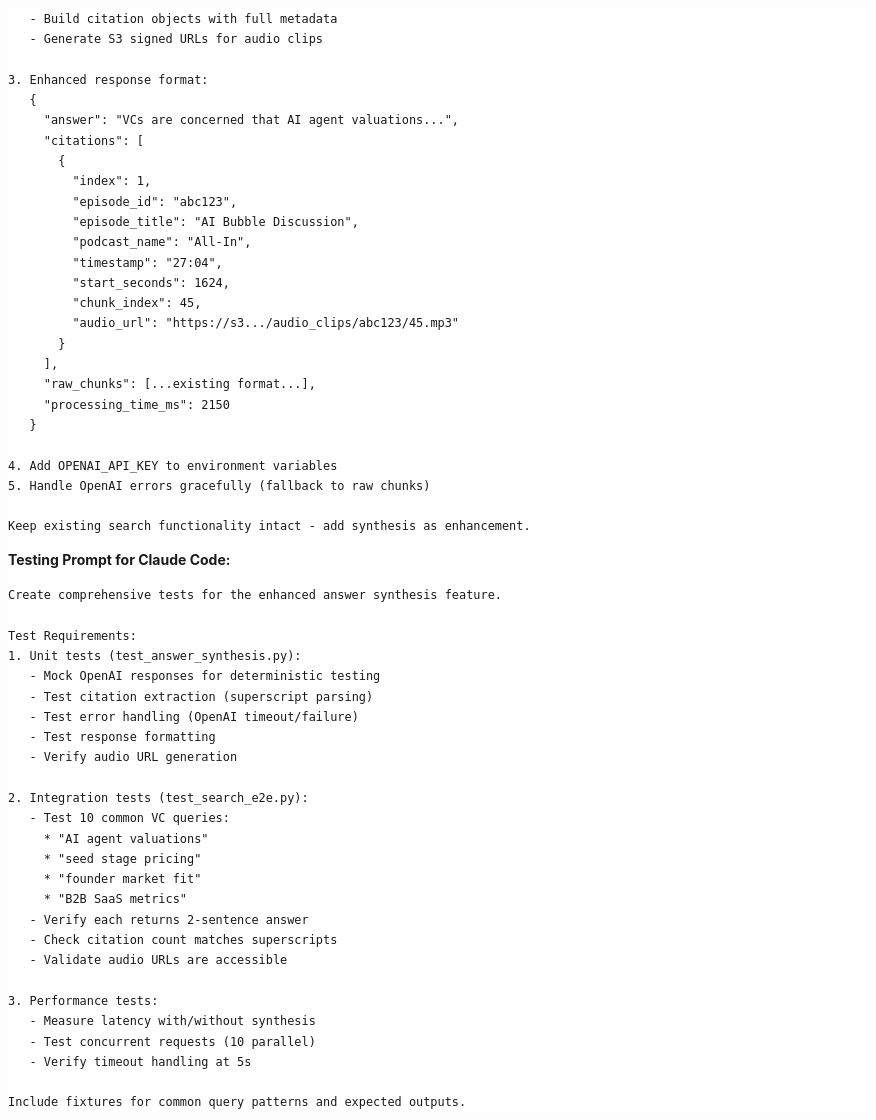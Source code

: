 ```
   - Build citation objects with full metadata
   - Generate S3 signed URLs for audio clips

3. Enhanced response format:
   {
     "answer": "VCs are concerned that AI agent valuations...",
     "citations": [
       {
         "index": 1,
         "episode_id": "abc123",
         "episode_title": "AI Bubble Discussion",
         "podcast_name": "All-In",
         "timestamp": "27:04",
         "start_seconds": 1624,
         "chunk_index": 45,
         "audio_url": "https://s3.../audio_clips/abc123/45.mp3"
       }
     ],
     "raw_chunks": [...existing format...],
     "processing_time_ms": 2150
   }

4. Add OPENAI_API_KEY to environment variables
5. Handle OpenAI errors gracefully (fallback to raw chunks)

Keep existing search functionality intact - add synthesis as enhancement.
```

**Testing Prompt for Claude Code:**
```
Create comprehensive tests for the enhanced answer synthesis feature.

Test Requirements:
1. Unit tests (test_answer_synthesis.py):
   - Mock OpenAI responses for deterministic testing
   - Test citation extraction (superscript parsing)
   - Test error handling (OpenAI timeout/failure)
   - Test response formatting
   - Verify audio URL generation

2. Integration tests (test_search_e2e.py):
   - Test 10 common VC queries:
     * "AI agent valuations"
     * "seed stage pricing"
     * "founder market fit"
     * "B2B SaaS metrics"
   - Verify each returns 2-sentence answer
   - Check citation count matches superscripts
   - Validate audio URLs are accessible

3. Performance tests:
   - Measure latency with/without synthesis
   - Test concurrent requests (10 parallel)
   - Verify timeout handling at 5s

Include fixtures for common query patterns and expected outputs.
```
